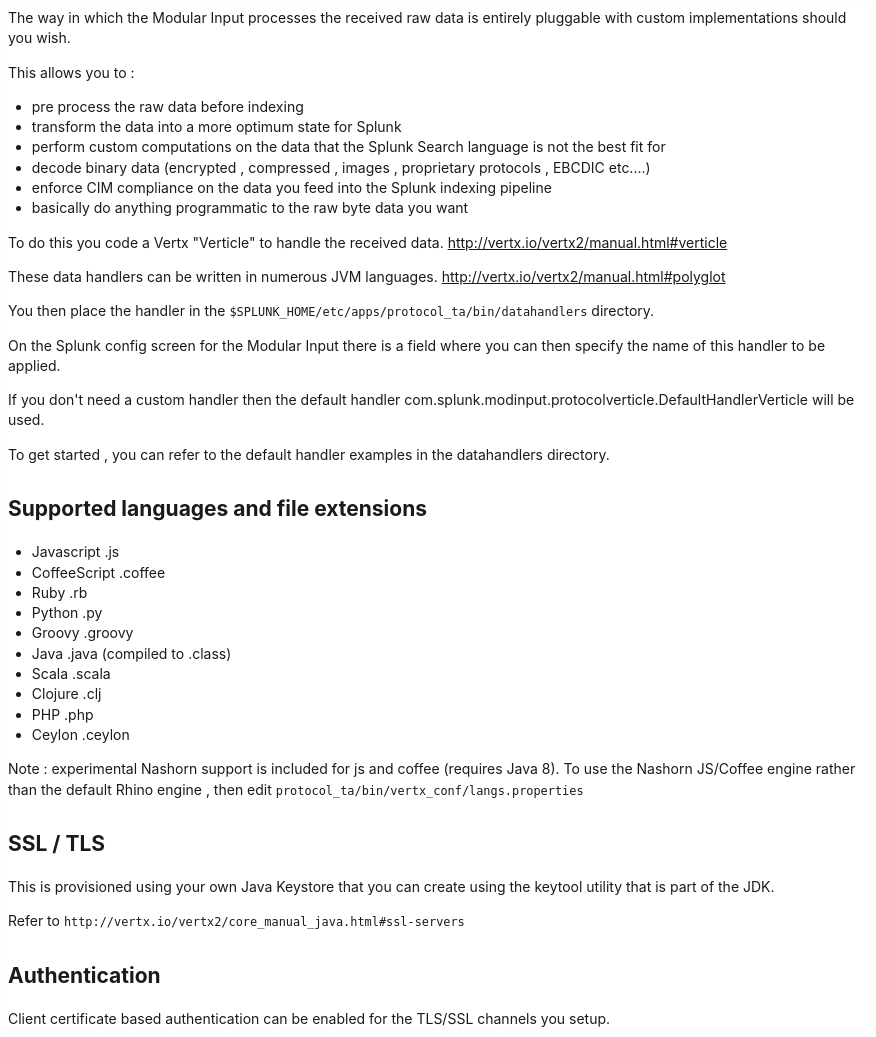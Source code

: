 The way in which the Modular Input processes the received raw data is entirely pluggable with custom implementations should you wish. 

This allows you to :

* pre process the raw data before indexing 
* transform the data into a more optimum state for Splunk
* perform custom computations on the data that the Splunk Search language is not the best fit for
* decode binary data (encrypted , compressed , images , proprietary protocols , EBCDIC etc....)
* enforce CIM compliance on the data you feed into the Splunk indexing pipeline
* basically do anything programmatic to the raw byte data you want

To do this you code a Vertx "Verticle" to handle the received data. http://vertx.io/vertx2/manual.html#verticle

These data handlers can be written in numerous JVM languages. http://vertx.io/vertx2/manual.html#polyglot

You then place the handler in the `$SPLUNK_HOME/etc/apps/protocol_ta/bin/datahandlers` directory.

On the Splunk config screen for the Modular Input there is a field where you can then specify the name of this handler to be applied.

If you don't need a custom handler then the default handler com.splunk.modinput.protocolverticle.DefaultHandlerVerticle will be used.

To get started , you can refer to the  default handler examples in the datahandlers directory.

## Supported languages and file extensions

* Javascript .js 
* CoffeeScript .coffee
* Ruby .rb
* Python .py
* Groovy .groovy
* Java .java (compiled to .class)
* Scala .scala
* Clojure .clj
* PHP .php
* Ceylon .ceylon

Note : experimental Nashorn support is included for js and coffee (requires Java 8). To use the Nashorn JS/Coffee engine rather than the default Rhino engine , then edit `protocol_ta/bin/vertx_conf/langs.properties`

## SSL / TLS

This is provisioned using your own Java Keystore that you can create using the keytool utility that is part of the JDK.

Refer to `http://vertx.io/vertx2/core_manual_java.html#ssl-servers`

## Authentication

Client certificate based authentication can be enabled for the TLS/SSL channels you setup.
